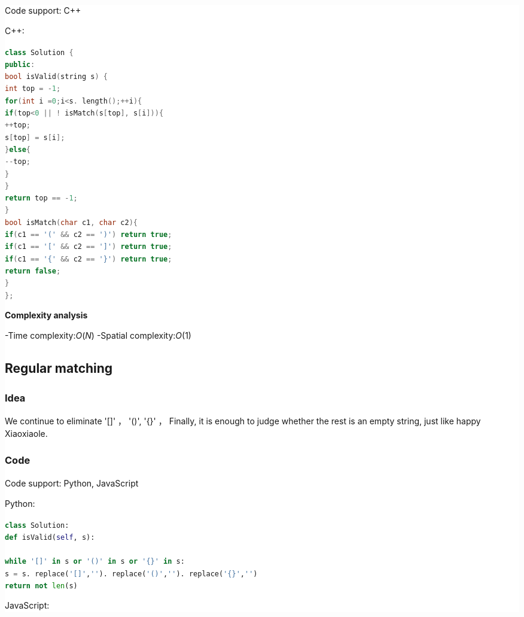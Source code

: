 Code support: C++

C++:

```c++
class Solution {
public:
bool isValid(string s) {
int top = -1;
for(int i =0;i<s. length();++i){
if(top<0 || ! isMatch(s[top], s[i])){
++top;
s[top] = s[i];
}else{
--top;
}
}
return top == -1;
}
bool isMatch(char c1, char c2){
if(c1 == '(' && c2 == ')') return true;
if(c1 == '[' && c2 == ']') return true;
if(c1 == '{' && c2 == '}') return true;
return false;
}
};
```

**Complexity analysis**

-Time complexity:$O(N)$ -Spatial complexity:$O(1)$

## Regular matching

### Idea

We continue to eliminate '[]' ， '()', '{}' ， Finally, it is enough to judge whether the rest is an empty string, just like happy Xiaoxiaole.

### Code

Code support: Python, JavaScript

Python:

```py
class Solution:
def isValid(self, s):

while '[]' in s or '()' in s or '{}' in s:
s = s. replace('[]',''). replace('()',''). replace('{}','')
return not len(s)
```

JavaScript:
